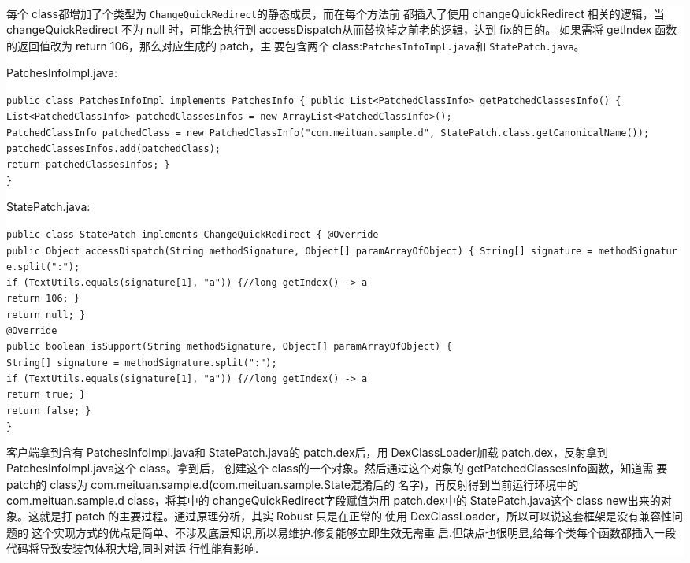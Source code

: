 每个 class都增加了个类型为 `ChangeQuickRedirect`的静态成员，而在每个方法前 都插入了使用 changeQuickRedirect 相关的逻辑，当 changeQuickRedirect 不为 null 时，可能会执行到 accessDispatch从而替换掉之前老的逻辑，达到 fix的目的。
如果需将 getIndex 函数的返回值改为 return 106，那么对应生成的 patch，主 要包含两个 class:`PatchesInfoImpl.java`和 `StatePatch.java`。

PatchesInfoImpl.java:
```
public class PatchesInfoImpl implements PatchesInfo { public List<PatchedClassInfo> getPatchedClassesInfo() {
List<PatchedClassInfo> patchedClassesInfos = new ArrayList<PatchedClassInfo>();
PatchedClassInfo patchedClass = new PatchedClassInfo("com.meituan.sample.d", StatePatch.class.getCanonicalName());
patchedClassesInfos.add(patchedClass);
return patchedClassesInfos; }
}
```
StatePatch.java:
```
public class StatePatch implements ChangeQuickRedirect { @Override
public Object accessDispatch(String methodSignature, Object[] paramArrayOfObject) { String[] signature = methodSignature.split(":");
if (TextUtils.equals(signature[1], "a")) {//long getIndex() -> a
return 106; }
return null; }
@Override
public boolean isSupport(String methodSignature, Object[] paramArrayOfObject) {
String[] signature = methodSignature.split(":");
if (TextUtils.equals(signature[1], "a")) {//long getIndex() -> a
return true; }
return false; }
}
```
客户端拿到含有 PatchesInfoImpl.java和 StatePatch.java的 patch.dex后，用 DexClassLoader加载 patch.dex，反射拿到 PatchesInfoImpl.java这个 class。拿到后， 创建这个 class的一个对象。然后通过这个对象的 getPatchedClassesInfo函数，知道需 要 patch的 class为 com.meituan.sample.d(com.meituan.sample.State混淆后的 名字)，再反射得到当前运行环境中的 com.meituan.sample.d class，将其中的 changeQuickRedirect字段赋值为用 patch.dex中的 StatePatch.java这个 class new出来的对象。这就是打 patch 的主要过程。通过原理分析，其实 Robust 只是在正常的 使用 DexClassLoader，所以可以说这套框架是没有兼容性问题的
这个实现方式的优点是简单、不涉及底层知识,所以易维护.修复能够立即生效无需重 启.但缺点也很明显,给每个类每个函数都插入一段代码将导致安装包体积大增,同时对运 行性能有影响.